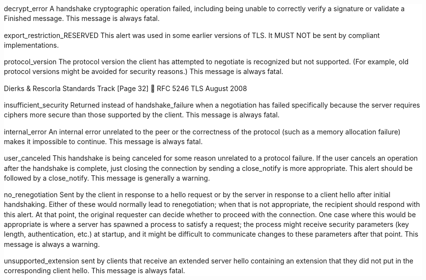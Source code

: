    decrypt_error
      A handshake cryptographic operation failed, including being unable
      to correctly verify a signature or validate a Finished message.
      This message is always fatal.

   export_restriction_RESERVED
      This alert was used in some earlier versions of TLS.  It MUST NOT
      be sent by compliant implementations.

   protocol_version
      The protocol version the client has attempted to negotiate is
      recognized but not supported.  (For example, old protocol versions
      might be avoided for security reasons.)  This message is always
      fatal.








Dierks & Rescorla           Standards Track                    [Page 32]

RFC 5246                          TLS                        August 2008


   insufficient_security
      Returned instead of handshake_failure when a negotiation has
      failed specifically because the server requires ciphers more
      secure than those supported by the client.  This message is always
      fatal.

   internal_error
      An internal error unrelated to the peer or the correctness of the
      protocol (such as a memory allocation failure) makes it impossible
      to continue.  This message is always fatal.

   user_canceled
      This handshake is being canceled for some reason unrelated to a
      protocol failure.  If the user cancels an operation after the
      handshake is complete, just closing the connection by sending a
      close_notify is more appropriate.  This alert should be followed
      by a close_notify.  This message is generally a warning.

   no_renegotiation
      Sent by the client in response to a hello request or by the server
      in response to a client hello after initial handshaking.  Either
      of these would normally lead to renegotiation; when that is not
      appropriate, the recipient should respond with this alert.  At
      that point, the original requester can decide whether to proceed
      with the connection.  One case where this would be appropriate is
      where a server has spawned a process to satisfy a request; the
      process might receive security parameters (key length,
      authentication, etc.) at startup, and it might be difficult to
      communicate changes to these parameters after that point.  This
      message is always a warning.

   unsupported_extension
      sent by clients that receive an extended server hello containing
      an extension that they did not put in the corresponding client
      hello.  This message is always fatal.
